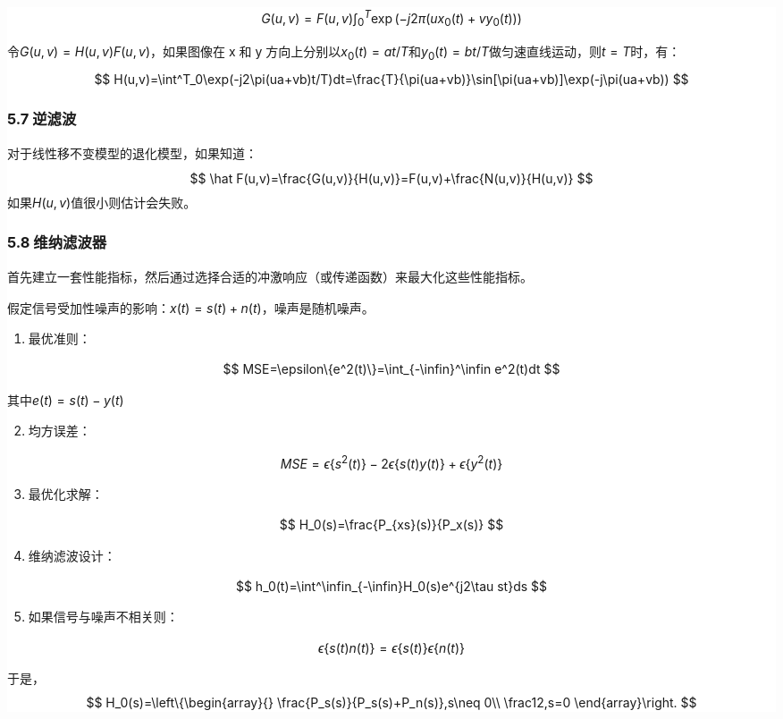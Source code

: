 $$
G(u,v)=F(u,v)\int^T_0\exp(-j2\pi(ux_0(t)+vy_0(t)))
$$

令$G(u,v)=H(u,v)F(u,v)$，如果图像在 x 和 y 方向上分别以$x_0(t)=at/T$和$y_0(t)=bt/T$做匀速直线运动，则$t=T$时，有：
$$
H(u,v)=\int^T_0\exp(-j2\pi(ua+vb)t/T)dt=\frac{T}{\pi(ua+vb)}\sin[\pi(ua+vb)]\exp(-j\pi(ua+vb))
$$

### 5.7 逆滤波

对于线性移不变模型的退化模型，如果知道：
$$
\hat F(u,v)=\frac{G(u,v)}{H(u,v)}=F(u,v)+\frac{N(u,v)}{H(u,v)}
$$
如果$H(u,v)$值很小则估计会失败。

### 5.8 维纳滤波器

首先建立一套性能指标，然后通过选择合适的冲激响应（或传递函数）来最大化这些性能指标。

假定信号受加性噪声的影响：$x(t)=s(t)+n(t)$，噪声是随机噪声。

1. 最优准则：

$$
MSE=\epsilon\{e^2(t)\}=\int_{-\infin}^\infin e^2(t)dt
$$

其中$e(t)=s(t)-y(t)$

2. 均方误差：

$$
MSE=\epsilon\{s^2(t)\}-2\epsilon\{s(t)y(t)\}+\epsilon\{y^2(t)\}
$$

3. 最优化求解：

$$
H_0(s)=\frac{P_{xs}(s)}{P_x(s)}
$$

4. 维纳滤波设计：

$$
h_0(t)=\int^\infin_{-\infin}H_0(s)e^{j2\tau st}ds
$$

5. 如果信号与噪声不相关则：

$$
\epsilon\{s(t)n(t)\}=\epsilon\{s(t)\}\epsilon\{n(t)\}
$$

于是，
$$
H_0(s)=\left\{\begin{array}{}
\frac{P_s(s)}{P_s(s)+P_n(s)},s\neq 0\\
\frac12,s=0
\end{array}\right.
$$
